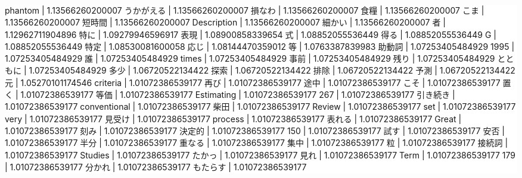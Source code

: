 phantom | 1.13566260200007
うかがえる | 1.13566260200007
損なわ | 1.13566260200007
食糧 | 1.13566260200007
こま | 1.13566260200007
短時間 | 1.13566260200007
Description | 1.13566260200007
細かい | 1.13566260200007
者 | 1.12962711904896
特に | 1.09279946596917
表現 | 1.08900858339654
式 | 1.08852055536449
得る | 1.08852055536449
G | 1.08852055536449
特定 | 1.08530081600058
応じ | 1.08144470359012
等 | 1.0763387839983
助動詞 | 1.07253405484929
1995 | 1.07253405484929
誰 | 1.07253405484929
times | 1.07253405484929
事前 | 1.07253405484929
残り | 1.07253405484929
とともに | 1.07253405484929
多少 | 1.06720522134422
探索 | 1.06720522134422
排除 | 1.06720522134422
予測 | 1.06720522134422
元 | 1.05270101174546
criteria | 1.01072386539177
再び | 1.01072386539177
途中 | 1.01072386539177
こそ | 1.01072386539177
置く | 1.01072386539177
等価 | 1.01072386539177
Estimating | 1.01072386539177
267 | 1.01072386539177
引き続き | 1.01072386539177
conventional | 1.01072386539177
柴田 | 1.01072386539177
Review | 1.01072386539177
set | 1.01072386539177
very | 1.01072386539177
見受け | 1.01072386539177
process | 1.01072386539177
表れる | 1.01072386539177
Great | 1.01072386539177
刻み | 1.01072386539177
決定的 | 1.01072386539177
150 | 1.01072386539177
試す | 1.01072386539177
安否 | 1.01072386539177
半分 | 1.01072386539177
重なる | 1.01072386539177
集中 | 1.01072386539177
粒 | 1.01072386539177
接続詞 | 1.01072386539177
Studies | 1.01072386539177
たかっ | 1.01072386539177
見れ | 1.01072386539177
Term | 1.01072386539177
179 | 1.01072386539177
分かれ | 1.01072386539177
もたらす | 1.01072386539177